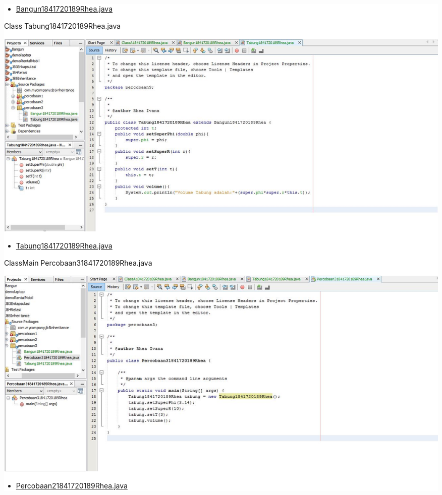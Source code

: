 - [Bangun1841720189Rhea.java](../../src/6_Inheritance/Percobaan3/Bangun1841720189Rhea.java)

Class Tabung1841720189Rhea.java

![ss](img/Tabung1841720189Rhea.JPG)

- [Tabung1841720189Rhea.java](../../src/6_Inheritance/Percobaan3/Tabung1841720189Rhea.java)

ClassMain Percobaan31841720189Rhea.java

![ss](img/Percobaan31841720189Rhea.JPG)

- [Percobaan21841720189Rhea.java](../../src/6_Inheritance/Percobaan3/Percobaan31841720189Rhea.java)

